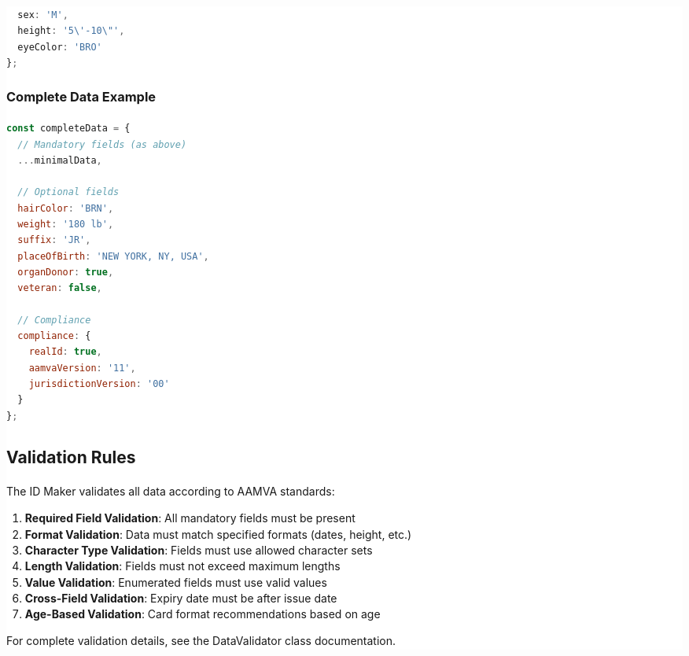 ```javascript
  sex: 'M',
  height: '5\'-10\"',
  eyeColor: 'BRO'
};
```

### Complete Data Example
```javascript
const completeData = {
  // Mandatory fields (as above)
  ...minimalData,
  
  // Optional fields
  hairColor: 'BRN',
  weight: '180 lb',
  suffix: 'JR',
  placeOfBirth: 'NEW YORK, NY, USA',
  organDonor: true,
  veteran: false,
  
  // Compliance
  compliance: {
    realId: true,
    aamvaVersion: '11',
    jurisdictionVersion: '00'
  }
};
```

## Validation Rules

The ID Maker validates all data according to AAMVA standards:

1. **Required Field Validation**: All mandatory fields must be present
2. **Format Validation**: Data must match specified formats (dates, height, etc.)
3. **Character Type Validation**: Fields must use allowed character sets
4. **Length Validation**: Fields must not exceed maximum lengths
5. **Value Validation**: Enumerated fields must use valid values
6. **Cross-Field Validation**: Expiry date must be after issue date
7. **Age-Based Validation**: Card format recommendations based on age

For complete validation details, see the DataValidator class documentation.